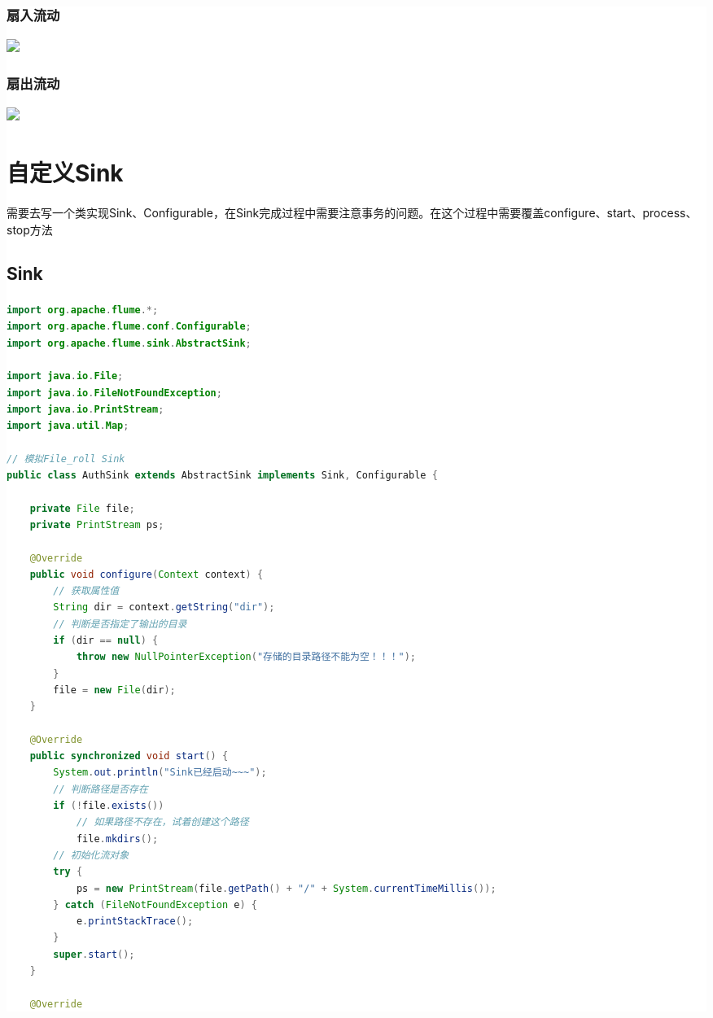    

### 扇入流动

![](https://gitee.com/sxhDrk/images/raw/master/imgs/Sink-扇入流动.png)

### 扇出流动

![](https://gitee.com/sxhDrk/images/raw/master/imgs/事务.png)



# 自定义Sink

需要去写一个类实现Sink、Configurable，在Sink完成过程中需要注意事务的问题。在这个过程中需要覆盖configure、start、process、stop方法



## Sink

```java
import org.apache.flume.*;
import org.apache.flume.conf.Configurable;
import org.apache.flume.sink.AbstractSink;

import java.io.File;
import java.io.FileNotFoundException;
import java.io.PrintStream;
import java.util.Map;

// 模拟File_roll Sink
public class AuthSink extends AbstractSink implements Sink, Configurable {

    private File file;
    private PrintStream ps;

    @Override
    public void configure(Context context) {
        // 获取属性值
        String dir = context.getString("dir");
        // 判断是否指定了输出的目录
        if (dir == null) {
            throw new NullPointerException("存储的目录路径不能为空！！！");
        }
        file = new File(dir);
    }

    @Override
    public synchronized void start() {
        System.out.println("Sink已经启动~~~");
        // 判断路径是否存在
        if (!file.exists())
            // 如果路径不存在，试着创建这个路径
            file.mkdirs();
        // 初始化流对象
        try {
            ps = new PrintStream(file.getPath() + "/" + System.currentTimeMillis());
        } catch (FileNotFoundException e) {
            e.printStackTrace();
        }
        super.start();
    }

    @Override
```